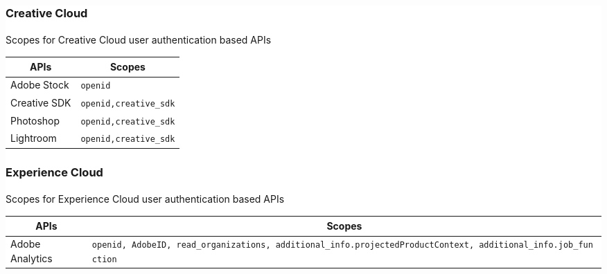 ### Creative Cloud

Scopes for Creative Cloud user authentication based APIs

APIs | Scopes
---|---
Adobe Stock | `openid`
Creative SDK | `openid,creative_sdk`
Photoshop | `openid,creative_sdk`
Lightroom | `openid,creative_sdk`

### Experience Cloud

Scopes for Experience Cloud user authentication based APIs

APIs | Scopes
---|---
Adobe Analytics | ```openid, AdobeID, read_organizations, additional_info.projectedProductContext, additional_info.job_function```
